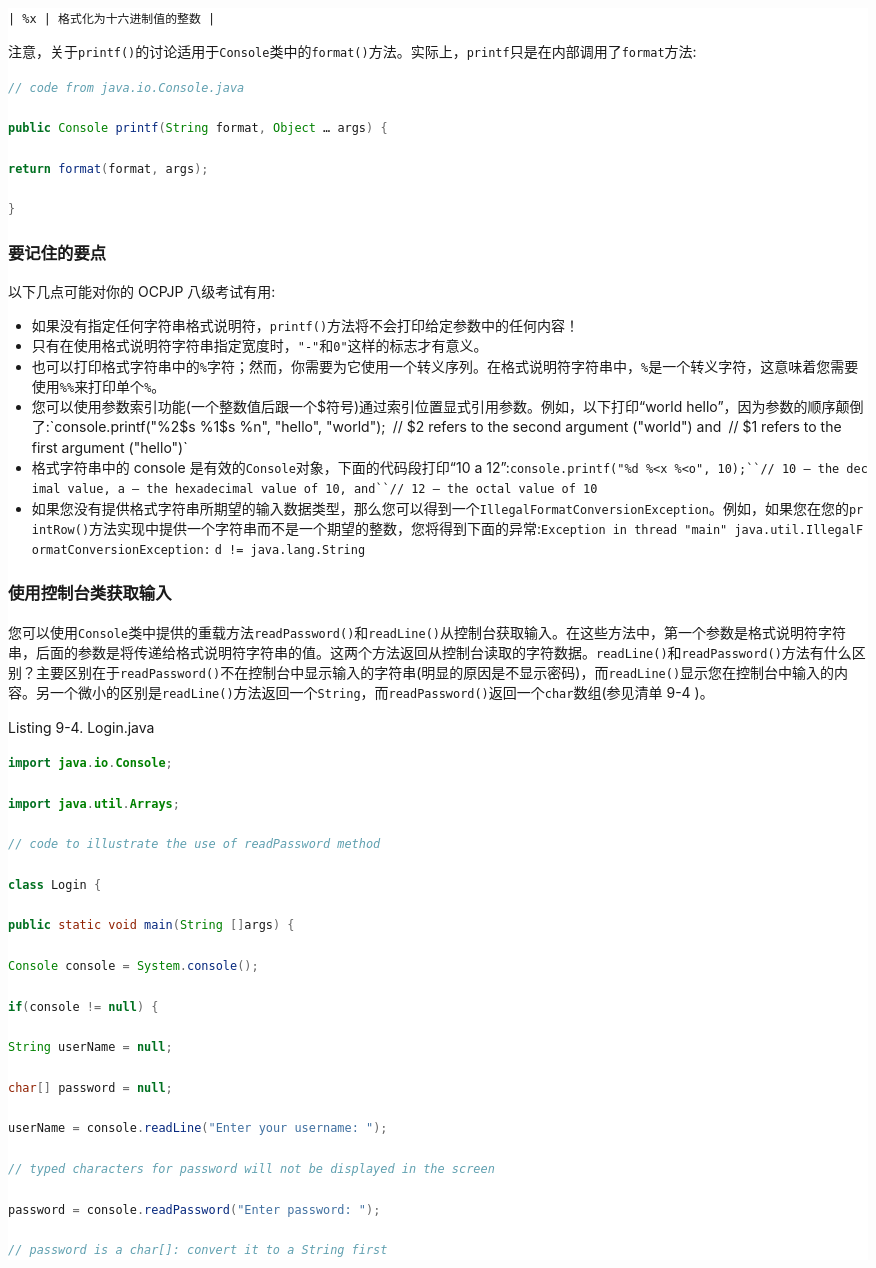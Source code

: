     | %x | 格式化为十六进制值的整数 |

注意，关于`printf()`的讨论适用于`Console`类中的`format()`方法。实际上，`printf`只是在内部调用了`format`方法:

```java
// code from java.io.Console.java

public Console printf(String format, Object … args) {

return format(format, args);

}
```

### 要记住的要点

以下几点可能对你的 OCPJP 八级考试有用:

*   如果没有指定任何字符串格式说明符，`printf()`方法将不会打印给定参数中的任何内容！
*   只有在使用格式说明符字符串指定宽度时，`"-"`和`0"`这样的标志才有意义。
*   也可以打印格式字符串中的`%`字符；然而，你需要为它使用一个转义序列。在格式说明符字符串中，`%`是一个转义字符，这意味着您需要使用`%%`来打印单个`%`。
*   您可以使用参数索引功能(一个整数值后跟一个$符号)通过索引位置显式引用参数。例如，以下打印“world hello”，因为参数的顺序颠倒了:`console.printf("%2$s %1$s %n", "hello", "world");` `// $2 refers to the second argument ("world") and` `// $1 refers to the first argument ("hello")`
*   格式字符串中的 console 是有效的`Console`对象，下面的代码段打印“10 a 12”:`console.printf("%d %<x %<o", 10);``// 10 – the decimal value, a – the hexadecimal value of 10, and``// 12 – the octal value of 10`
*   如果您没有提供格式字符串所期望的输入数据类型，那么您可以得到一个`IllegalFormatConversionException`。例如，如果您在您的`printRow()`方法实现中提供一个字符串而不是一个期望的整数，您将得到下面的异常:`Exception in thread "main" java.util.IllegalFormatConversionException:` `d != java.lang.String`

### 使用控制台类获取输入

您可以使用`Console`类中提供的重载方法`readPassword()`和`readLine()`从控制台获取输入。在这些方法中，第一个参数是格式说明符字符串，后面的参数是将传递给格式说明符字符串的值。这两个方法返回从控制台读取的字符数据。`readLine()`和`readPassword()`方法有什么区别？主要区别在于`readPassword()`不在控制台中显示输入的字符串(明显的原因是不显示密码)，而`readLine()`显示您在控制台中输入的内容。另一个微小的区别是`readLine()`方法返回一个`String`，而`readPassword()`返回一个`char`数组(参见清单 9-4 )。

Listing 9-4\. Login.java

```java
import java.io.Console;

import java.util.Arrays;

// code to illustrate the use of readPassword method

class Login {

public static void main(String []args) {

Console console = System.console();

if(console != null) {

String userName = null;

char[] password = null;

userName = console.readLine("Enter your username: ");

// typed characters for password will not be displayed in the screen

password = console.readPassword("Enter password: ");

// password is a char[]: convert it to a String first

```